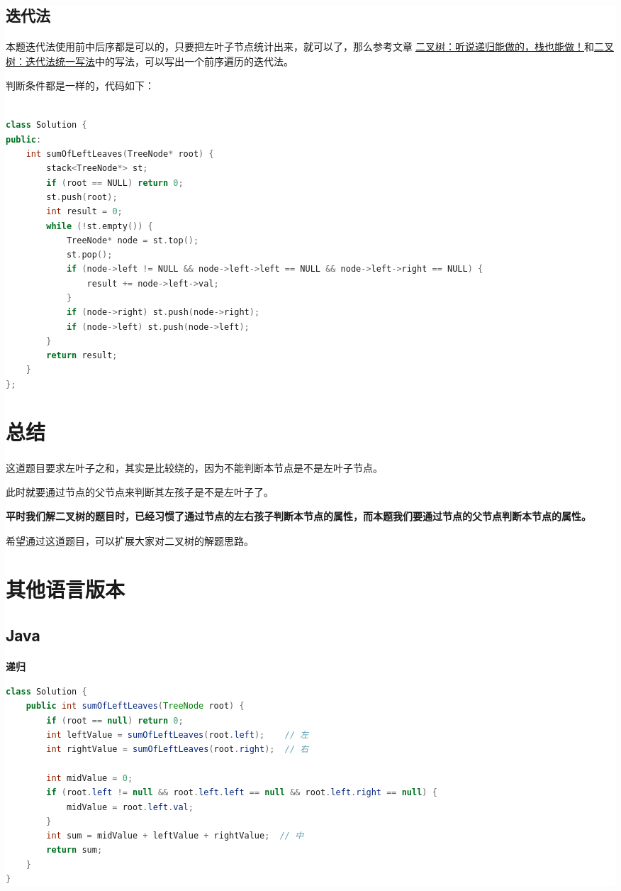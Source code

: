 ## 迭代法


本题迭代法使用前中后序都是可以的，只要把左叶子节点统计出来，就可以了，那么参考文章 [二叉树：听说递归能做的，栈也能做！](https://programmercarl.com/二叉树的迭代遍历.html)和[二叉树：迭代法统一写法](https://programmercarl.com/二叉树的统一迭代法.html)中的写法，可以写出一个前序遍历的迭代法。

判断条件都是一样的，代码如下：

```CPP

class Solution {
public:
    int sumOfLeftLeaves(TreeNode* root) {
        stack<TreeNode*> st;
        if (root == NULL) return 0;
        st.push(root);
        int result = 0;
        while (!st.empty()) {
            TreeNode* node = st.top();
            st.pop();
            if (node->left != NULL && node->left->left == NULL && node->left->right == NULL) {
                result += node->left->val;
            }
            if (node->right) st.push(node->right);
            if (node->left) st.push(node->left);
        }
        return result;
    }
};
```

# 总结

这道题目要求左叶子之和，其实是比较绕的，因为不能判断本节点是不是左叶子节点。

此时就要通过节点的父节点来判断其左孩子是不是左叶子了。

**平时我们解二叉树的题目时，已经习惯了通过节点的左右孩子判断本节点的属性，而本题我们要通过节点的父节点判断本节点的属性。**

希望通过这道题目，可以扩展大家对二叉树的解题思路。


# 其他语言版本

## Java 

**递归**

```java
class Solution {
    public int sumOfLeftLeaves(TreeNode root) {
        if (root == null) return 0;
        int leftValue = sumOfLeftLeaves(root.left);    // 左
        int rightValue = sumOfLeftLeaves(root.right);  // 右
                                                       
        int midValue = 0;
        if (root.left != null && root.left.left == null && root.left.right == null) { 
            midValue = root.left.val;
        }
        int sum = midValue + leftValue + rightValue;  // 中
        return sum;
    }
}
```
